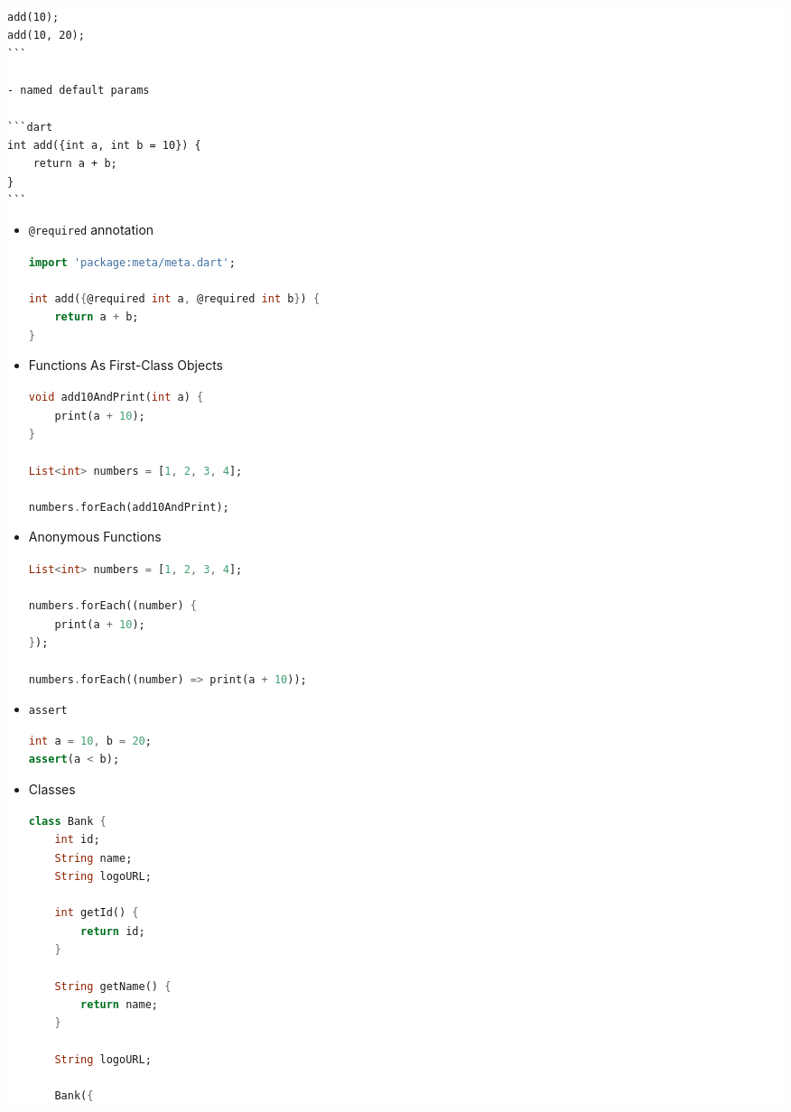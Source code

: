     add(10);
    add(10, 20);
    ```

    - named default params

    ```dart
    int add({int a, int b = 10}) {
        return a + b;
    }
    ```

  - `@required` annotation

    ```dart
    import 'package:meta/meta.dart';

    int add({@required int a, @required int b}) {
        return a + b;
    }
    ```

- Functions As First-Class Objects

  ```dart
  void add10AndPrint(int a) {
      print(a + 10);
  }

  List<int> numbers = [1, 2, 3, 4];

  numbers.forEach(add10AndPrint);
  ```

- Anonymous Functions

  ```dart
  List<int> numbers = [1, 2, 3, 4];

  numbers.forEach((number) {
      print(a + 10);
  });

  numbers.forEach((number) => print(a + 10));
  ```

- `assert`
  ```dart
  int a = 10, b = 20;
  assert(a < b);
  ```
- Classes

  ```dart
  class Bank {
      int id;
      String name;
      String logoURL;

      int getId() {
          return id;
      }

      String getName() {
          return name;
      }

      String logoURL;

      Bank({
  ```